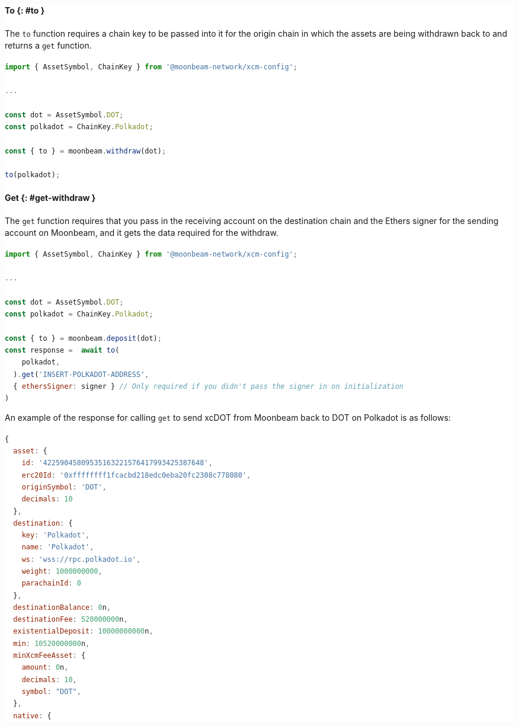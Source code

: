 #### To {: #to }

The `to` function requires a chain key to be passed into it for the origin chain in which the assets are being withdrawn back to and returns a `get` function. 

```js
import { AssetSymbol, ChainKey } from '@moonbeam-network/xcm-config';

...

const dot = AssetSymbol.DOT;
const polkadot = ChainKey.Polkadot;

const { to } = moonbeam.withdraw(dot);

to(polkadot);
```

#### Get {: #get-withdraw } 

The `get` function requires that you pass in the receiving account on the destination chain and the Ethers signer for the sending account on Moonbeam, and it gets the data required for the withdraw.

```js
import { AssetSymbol, ChainKey } from '@moonbeam-network/xcm-config';

...

const dot = AssetSymbol.DOT;
const polkadot = ChainKey.Polkadot;

const { to } = moonbeam.deposit(dot);
const response =  await to(
    polkadot,
  ).get('INSERT-POLKADOT-ADDRESS', 
  { ethersSigner: signer } // Only required if you didn't pass the signer in on initialization
)
```

An example of the response for calling `get` to send xcDOT from Moonbeam back to DOT on Polkadot is as follows:

```js
{
  asset: {
    id: '42259045809535163221576417993425387648',
    erc20Id: '0xffffffff1fcacbd218edc0eba20fc2308c778080',
    originSymbol: 'DOT',
    decimals: 10
  },
  destination: {
    key: 'Polkadot',
    name: 'Polkadot',
    ws: 'wss://rpc.polkadot.io',
    weight: 1000000000,
    parachainId: 0
  },
  destinationBalance: 0n,
  destinationFee: 520000000n,
  existentialDeposit: 10000000000n,
  min: 10520000000n,
  minXcmFeeAsset: {
    amount: 0n,
    decimals: 10,
    symbol: "DOT",
  },
  native: {
```